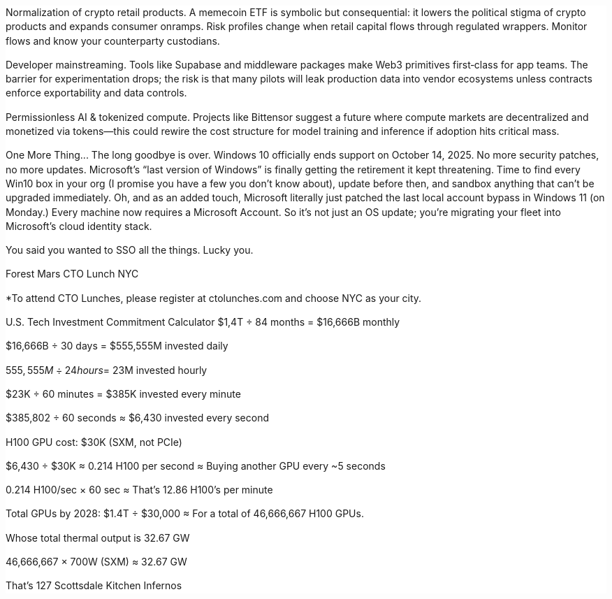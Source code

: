 Normalization of crypto retail products. A memecoin ETF is symbolic but consequential: it lowers the political stigma of crypto products and expands consumer onramps. Risk profiles change when retail capital flows through regulated wrappers. Monitor flows and know your counterparty custodians.

Developer mainstreaming. Tools like Supabase and middleware packages make Web3 primitives first‑class for app teams. The barrier for experimentation drops; the risk is that many pilots will leak production data into vendor ecosystems unless contracts enforce exportability and data controls.

Permissionless AI & tokenized compute. Projects like Bittensor suggest a future where compute markets are decentralized and monetized via tokens—this could rewire the cost structure for model training and inference if adoption hits critical mass.

One More Thing...
The long goodbye is over. Windows 10 officially ends support on October 14, 2025.
No more security patches, no more updates. Microsoft’s “last version of Windows” is finally getting the retirement it kept threatening. Time to find every Win10 box in your org (I promise you have a few you don’t know about), update before then, and sandbox anything that can’t be upgraded immediately. Oh, and as an added touch, Microsoft literally just patched the last local account bypass in Windows 11 (on Monday.) Every machine now requires a Microsoft Account. So it’s not just an OS update; you’re migrating your fleet into Microsoft’s cloud identity stack.

You said you wanted to SSO all the things. Lucky you.

Forest Mars
CTO Lunch NYC

*To attend CTO Lunches, please register at ctolunches.com and choose NYC as your city.

U.S. Tech Investment Commitment Calculator
$1,4T ÷ 84 months = $16,666B monthly

$16,666B ÷ 30 days = $555,555M invested daily

$555,555M ÷ 24 hours = ~$23M invested hourly

$23K ÷ 60 minutes = $385K invested every minute

$385,802 ÷ 60 seconds ≈ $6,430 invested every second

H100 GPU cost: $30K (SXM, not PCIe)

$6,430 ÷ $30K ≈ 0.214 H100 per second ≈ Buying another GPU every ~5 seconds

0.214 H100/sec × 60 sec ≈ That’s 12.86 H100’s per minute

Total GPUs by 2028: $1.4T ÷ $30,000 ≈ For a total of 46,666,667 H100 GPUs.

Whose total thermal output is 32.67 GW

46,666,667 × 700W (SXM) ≈ 32.67 GW

That’s 127 Scottsdale Kitchen Infernos
